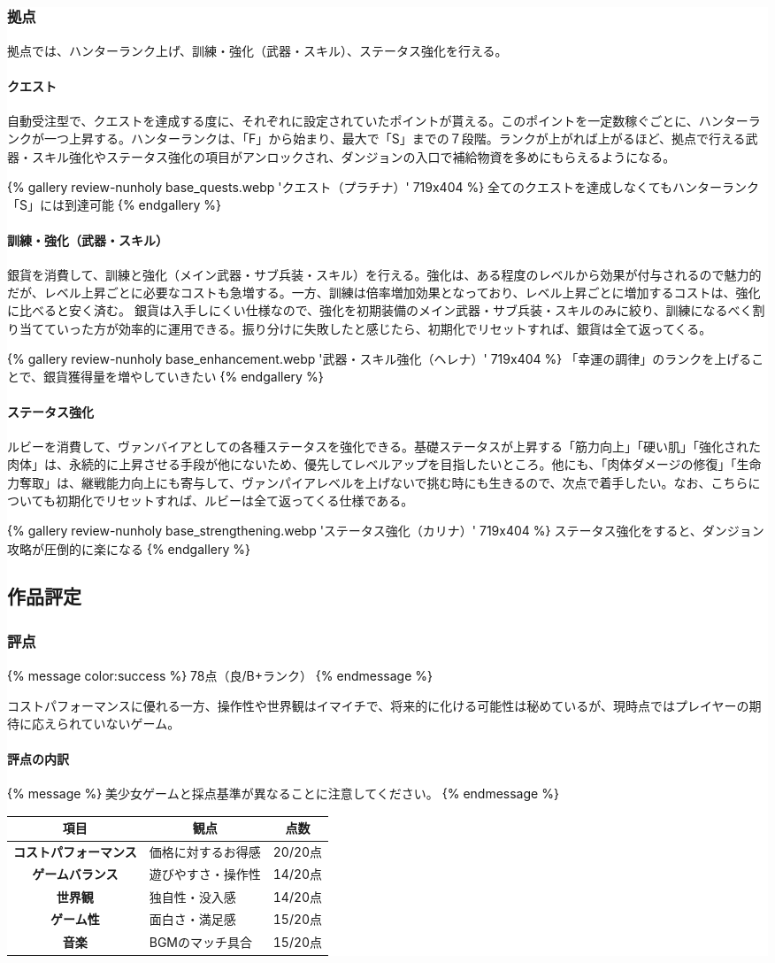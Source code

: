 ### 拠点

拠点では、ハンターランク上げ、訓練・強化（武器・スキル）、ステータス強化を行える。

#### クエスト

自動受注型で、クエストを達成する度に、それぞれに設定されていたポイントが貰える。このポイントを一定数稼ぐごとに、ハンターランクが一つ上昇する。ハンターランクは、「F」から始まり、最大で「S」までの７段階。ランクが上がれば上がるほど、拠点で行える武器・スキル強化やステータス強化の項目がアンロックされ、ダンジョンの入口で補給物資を多めにもらえるようになる。

{% gallery review-nunholy base_quests.webp 'クエスト（プラチナ）' 719x404 %}
全てのクエストを達成しなくてもハンターランク「S」には到達可能
{% endgallery %}

#### 訓練・強化（武器・スキル）

銀貨を消費して、訓練と強化（メイン武器・サブ兵装・スキル）を行える。強化は、ある程度のレベルから効果が付与されるので魅力的だが、レベル上昇ごとに必要なコストも急増する。一方、訓練は倍率増加効果となっており、レベル上昇ごとに増加するコストは、強化に比べると安く済む。
銀貨は入手しにくい仕様なので、強化を初期装備のメイン武器・サブ兵装・スキルのみに絞り、訓練になるべく割り当てていった方が効率的に運用できる。振り分けに失敗したと感じたら、初期化でリセットすれば、銀貨は全て返ってくる。

{% gallery review-nunholy base_enhancement.webp '武器・スキル強化（ヘレナ）' 719x404 %}
「幸運の調律」のランクを上げることで、銀貨獲得量を増やしていきたい
{% endgallery %}

#### ステータス強化

ルビーを消費して、ヴァンバイアとしての各種ステータスを強化できる。基礎ステータスが上昇する「筋力向上」「硬い肌」「強化された肉体」は、永続的に上昇させる手段が他にないため、優先してレベルアップを目指したいところ。他にも、「肉体ダメージの修復」「生命力奪取」は、継戦能力向上にも寄与して、ヴァンパイアレベルを上げないで挑む時にも生きるので、次点で着手したい。なお、こちらについても初期化でリセットすれば、ルビーは全て返ってくる仕様である。

{% gallery review-nunholy base_strengthening.webp 'ステータス強化（カリナ）' 719x404 %}
ステータス強化をすると、ダンジョン攻略が圧倒的に楽になる
{% endgallery %}

## 作品評定

### 評点

{% message color:success %}
78点（良/B+ランク）
{% endmessage %}

コストパフォーマンスに優れる一方、操作性や世界観はイマイチで、将来的に化ける可能性は秘めているが、現時点ではプレイヤーの期待に応えられていないゲーム。

#### 評点の内訳

{% message %}
美少女ゲームと採点基準が異なることに注意してください。
{% endmessage %}

|       項目       | 観点        |   点数   |
|:--------------:|-----------|:------:|
| **コストパフォーマンス** | 価格に対するお得感 | 20/20点 |
|  **ゲームバランス**   | 遊びやすさ・操作性 | 14/20点 |
|    **世界観**     | 独自性・没入感   | 14/20点 |
|    **ゲーム性**    | 面白さ・満足感   | 15/20点 |
|     **音楽**     | BGMのマッチ具合 | 15/20点 |
